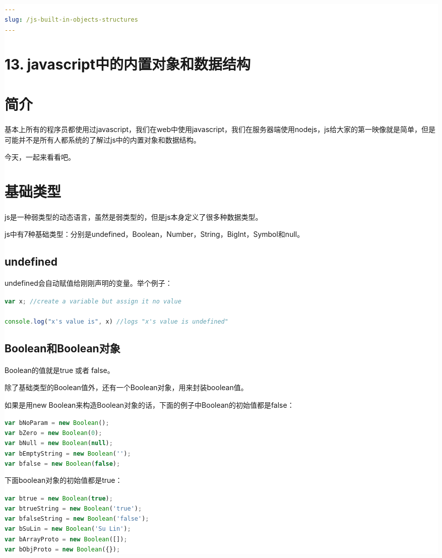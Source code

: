 ```yaml
---
slug: /js-built-in-objects-structures
---
```


# 13. javascript中的内置对象和数据结构

# 简介

基本上所有的程序员都使用过javascript，我们在web中使用javascript，我们在服务器端使用nodejs，js给大家的第一映像就是简单，但是可能并不是所有人都系统的了解过js中的内置对象和数据结构。

今天，一起来看看吧。

# 基础类型

js是一种弱类型的动态语言，虽然是弱类型的，但是js本身定义了很多种数据类型。

js中有7种基础类型：分别是undefined，Boolean，Number，String，BigInt，Symbol和null。

## undefined

undefined会自动赋值给刚刚声明的变量。举个例子：

~~~js
var x; //create a variable but assign it no value

console.log("x's value is", x) //logs "x's value is undefined"
~~~

## Boolean和Boolean对象

Boolean的值就是true 或者 false。

除了基础类型的Boolean值外，还有一个Boolean对象，用来封装boolean值。

如果是用new Boolean来构造Boolean对象的话，下面的例子中Boolean的初始值都是false：

~~~js
var bNoParam = new Boolean();
var bZero = new Boolean(0);
var bNull = new Boolean(null);
var bEmptyString = new Boolean('');
var bfalse = new Boolean(false);
~~~

下面boolean对象的初始值都是true：

~~~js
var btrue = new Boolean(true);
var btrueString = new Boolean('true');
var bfalseString = new Boolean('false');
var bSuLin = new Boolean('Su Lin');
var bArrayProto = new Boolean([]);
var bObjProto = new Boolean({});
~~~
